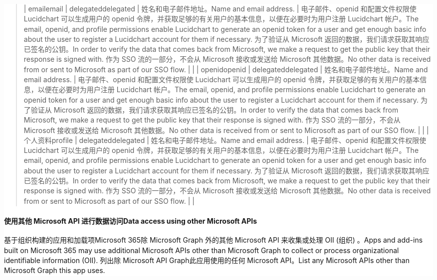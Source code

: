 >| <span data-ttu-id="7800f-131">email</span><span class="sxs-lookup"><span data-stu-id="7800f-131">email</span></span> | <span data-ttu-id="7800f-132">delegated</span><span class="sxs-lookup"><span data-stu-id="7800f-132">delegated</span></span> | <span data-ttu-id="7800f-133">姓名和电子邮件地址。</span><span class="sxs-lookup"><span data-stu-id="7800f-133">Name and email address.</span></span> | <span data-ttu-id="7800f-134">电子邮件、openid 和配置文件权限使 Lucidchart 可以生成用户的 openid 令牌，并获取足够的有关用户的基本信息，以便在必要时为用户注册 Lucidchart 帐户。</span><span class="sxs-lookup"><span data-stu-id="7800f-134">The email, openid, and profile permissions enable Lucidchart to generate an openid token for a user and get enough basic info about the user to register a Lucidchart account for them if necessary.</span></span> <span data-ttu-id="7800f-135">为了验证从 Microsoft 返回的数据，我们请求获取其响应已签名的公钥。</span><span class="sxs-lookup"><span data-stu-id="7800f-135">In order to verify the data that comes back from Microsoft, we make a request to get the public key that their response is signed with.</span></span> <span data-ttu-id="7800f-136">作为 SSO 流的一部分，不会从 Microsoft 接收或发送给 Microsoft 其他数据。</span><span class="sxs-lookup"><span data-stu-id="7800f-136">No other data is received from or sent to Microsoft as part of our SSO flow.</span></span> |  |
>| <span data-ttu-id="7800f-137">openid</span><span class="sxs-lookup"><span data-stu-id="7800f-137">openid</span></span> | <span data-ttu-id="7800f-138">delegated</span><span class="sxs-lookup"><span data-stu-id="7800f-138">delegated</span></span> | <span data-ttu-id="7800f-139">姓名和电子邮件地址。</span><span class="sxs-lookup"><span data-stu-id="7800f-139">Name and email address.</span></span> | <span data-ttu-id="7800f-140">电子邮件、openid 和配置文件权限使 Lucidchart 可以生成用户的 openid 令牌，并获取足够的有关用户的基本信息，以便在必要时为用户注册 Lucidchart 帐户。</span><span class="sxs-lookup"><span data-stu-id="7800f-140">The email, openid, and profile permissions enable Lucidchart to generate an openid token for a user and get enough basic info about the user to register a Lucidchart account for them if necessary.</span></span> <span data-ttu-id="7800f-141">为了验证从 Microsoft 返回的数据，我们请求获取其响应已签名的公钥。</span><span class="sxs-lookup"><span data-stu-id="7800f-141">In order to verify the data that comes back from Microsoft, we make a request to get the public key that their response is signed with.</span></span> <span data-ttu-id="7800f-142">作为 SSO 流的一部分，不会从 Microsoft 接收或发送给 Microsoft 其他数据。</span><span class="sxs-lookup"><span data-stu-id="7800f-142">No other data is received from or sent to Microsoft as part of our SSO flow.</span></span> |  |
>| <span data-ttu-id="7800f-143">个人资料</span><span class="sxs-lookup"><span data-stu-id="7800f-143">profile</span></span> | <span data-ttu-id="7800f-144">delegated</span><span class="sxs-lookup"><span data-stu-id="7800f-144">delegated</span></span> | <span data-ttu-id="7800f-145">姓名和电子邮件地址。</span><span class="sxs-lookup"><span data-stu-id="7800f-145">Name and email address.</span></span> | <span data-ttu-id="7800f-146">电子邮件、openid 和配置文件权限使 Lucidchart 可以生成用户的 openid 令牌，并获取足够的有关用户的基本信息，以便在必要时为用户注册 Lucidchart 帐户。</span><span class="sxs-lookup"><span data-stu-id="7800f-146">The email, openid, and profile permissions enable Lucidchart to generate an openid token for a user and get enough basic info about the user to register a Lucidchart account for them if necessary.</span></span> <span data-ttu-id="7800f-147">为了验证从 Microsoft 返回的数据，我们请求获取其响应已签名的公钥。</span><span class="sxs-lookup"><span data-stu-id="7800f-147">In order to verify the data that comes back from Microsoft, we make a request to get the public key that their response is signed with.</span></span> <span data-ttu-id="7800f-148">作为 SSO 流的一部分，不会从 Microsoft 接收或发送给 Microsoft 其他数据。</span><span class="sxs-lookup"><span data-stu-id="7800f-148">No other data is received from or sent to Microsoft as part of our SSO flow.</span></span> |  |

#### <a name="data-access-using-other-microsoft-apis"></a><span data-ttu-id="7800f-149">使用其他 Microsoft API 进行数据访问</span><span class="sxs-lookup"><span data-stu-id="7800f-149">Data access using other Microsoft APIs</span></span>

<span data-ttu-id="7800f-150">基于组织构建的应用和加载项Microsoft 365除 Microsoft Graph 外的其他 Microsoft API 来收集或处理 OII (组织) 。</span><span class="sxs-lookup"><span data-stu-id="7800f-150">Apps and add-ins built on Microsoft 365 may use additional Microsoft APIs other than Microsoft Graph to collect or process organizational identifiable information (OII).</span></span> <span data-ttu-id="7800f-151">列出除 Microsoft API Graph此应用使用的任何 Microsoft API。</span><span class="sxs-lookup"><span data-stu-id="7800f-151">List any Microsoft APIs other than Microsoft Graph this app uses.</span></span>
